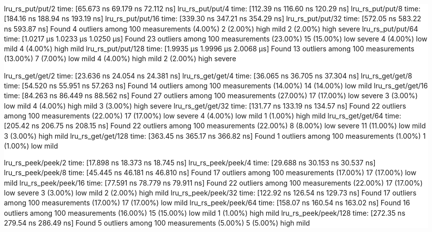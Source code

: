 lru_rs_put/put/2        time:   [65.673 ns 69.179 ns 72.112 ns]
lru_rs_put/put/4        time:   [112.39 ns 116.60 ns 120.29 ns]
lru_rs_put/put/8        time:   [184.16 ns 188.94 ns 193.19 ns]
lru_rs_put/put/16       time:   [339.30 ns 347.21 ns 354.29 ns]
lru_rs_put/put/32       time:   [572.05 ns 583.22 ns 593.87 ns]
Found 4 outliers among 100 measurements (4.00%)
  2 (2.00%) high mild
  2 (2.00%) high severe
lru_rs_put/put/64       time:   [1.0217 µs 1.0233 µs 1.0250 µs]
Found 23 outliers among 100 measurements (23.00%)
  15 (15.00%) low severe
  4 (4.00%) low mild
  4 (4.00%) high mild
lru_rs_put/put/128      time:   [1.9935 µs 1.9996 µs 2.0068 µs]
Found 13 outliers among 100 measurements (13.00%)
  7 (7.00%) low mild
  4 (4.00%) high mild
  2 (2.00%) high severe

lru_rs_get/get/2        time:   [23.636 ns 24.054 ns 24.381 ns]
lru_rs_get/get/4        time:   [36.065 ns 36.705 ns 37.304 ns]
lru_rs_get/get/8        time:   [54.520 ns 55.951 ns 57.263 ns]
Found 14 outliers among 100 measurements (14.00%)
  14 (14.00%) low mild
lru_rs_get/get/16       time:   [84.263 ns 86.449 ns 88.562 ns]
Found 27 outliers among 100 measurements (27.00%)
  17 (17.00%) low severe
  3 (3.00%) low mild
  4 (4.00%) high mild
  3 (3.00%) high severe
lru_rs_get/get/32       time:   [131.77 ns 133.19 ns 134.57 ns]
Found 22 outliers among 100 measurements (22.00%)
  17 (17.00%) low severe
  4 (4.00%) low mild
  1 (1.00%) high mild
lru_rs_get/get/64       time:   [205.42 ns 206.75 ns 208.15 ns]
Found 22 outliers among 100 measurements (22.00%)
  8 (8.00%) low severe
  11 (11.00%) low mild
  3 (3.00%) high mild
lru_rs_get/get/128      time:   [363.45 ns 365.17 ns 366.82 ns]
Found 1 outliers among 100 measurements (1.00%)
  1 (1.00%) low mild

lru_rs_peek/peek/2      time:   [17.898 ns 18.373 ns 18.745 ns]
lru_rs_peek/peek/4      time:   [29.688 ns 30.153 ns 30.537 ns]
lru_rs_peek/peek/8      time:   [45.445 ns 46.181 ns 46.810 ns]
Found 17 outliers among 100 measurements (17.00%)
  17 (17.00%) low mild
lru_rs_peek/peek/16     time:   [77.591 ns 78.779 ns 79.911 ns]
Found 22 outliers among 100 measurements (22.00%)
  17 (17.00%) low severe
  3 (3.00%) low mild
  2 (2.00%) high mild
lru_rs_peek/peek/32     time:   [122.92 ns 126.54 ns 129.73 ns]
Found 17 outliers among 100 measurements (17.00%)
  17 (17.00%) low mild
lru_rs_peek/peek/64     time:   [158.07 ns 160.54 ns 163.02 ns]
Found 16 outliers among 100 measurements (16.00%)
  15 (15.00%) low mild
  1 (1.00%) high mild
lru_rs_peek/peek/128    time:   [272.35 ns 279.54 ns 286.49 ns]
Found 5 outliers among 100 measurements (5.00%)
  5 (5.00%) high mild
